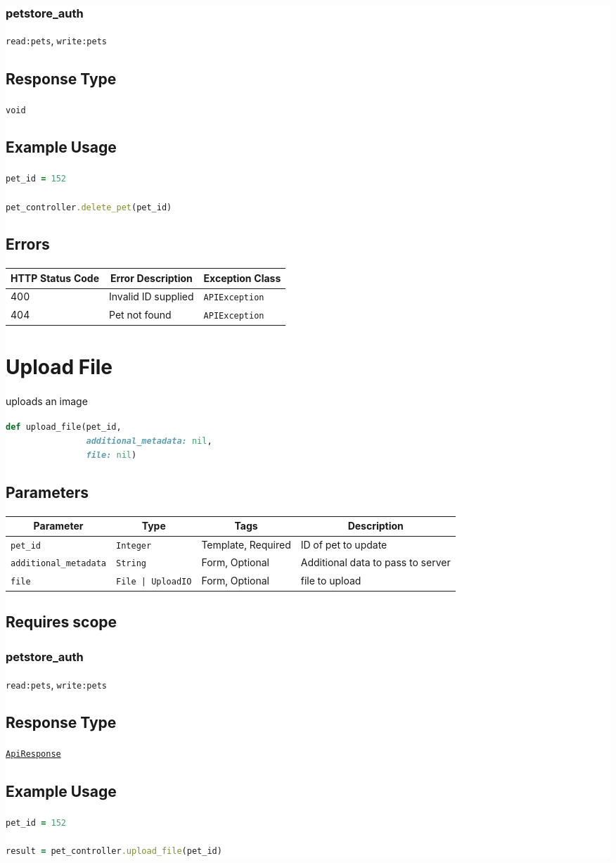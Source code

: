 ### petstore_auth

`read:pets`, `write:pets`

## Response Type

`void`

## Example Usage

```ruby
pet_id = 152

pet_controller.delete_pet(pet_id)
```

## Errors

| HTTP Status Code | Error Description | Exception Class |
|  --- | --- | --- |
| 400 | Invalid ID supplied | `APIException` |
| 404 | Pet not found | `APIException` |


# Upload File

uploads an image

```ruby
def upload_file(pet_id,
                additional_metadata: nil,
                file: nil)
```

## Parameters

| Parameter | Type | Tags | Description |
|  --- | --- | --- | --- |
| `pet_id` | `Integer` | Template, Required | ID of pet to update |
| `additional_metadata` | `String` | Form, Optional | Additional data to pass to server |
| `file` | `File \| UploadIO` | Form, Optional | file to upload |

## Requires scope

### petstore_auth

`read:pets`, `write:pets`

## Response Type

[`ApiResponse`](../../doc/models/api-response.md)

## Example Usage

```ruby
pet_id = 152

result = pet_controller.upload_file(pet_id)
```


